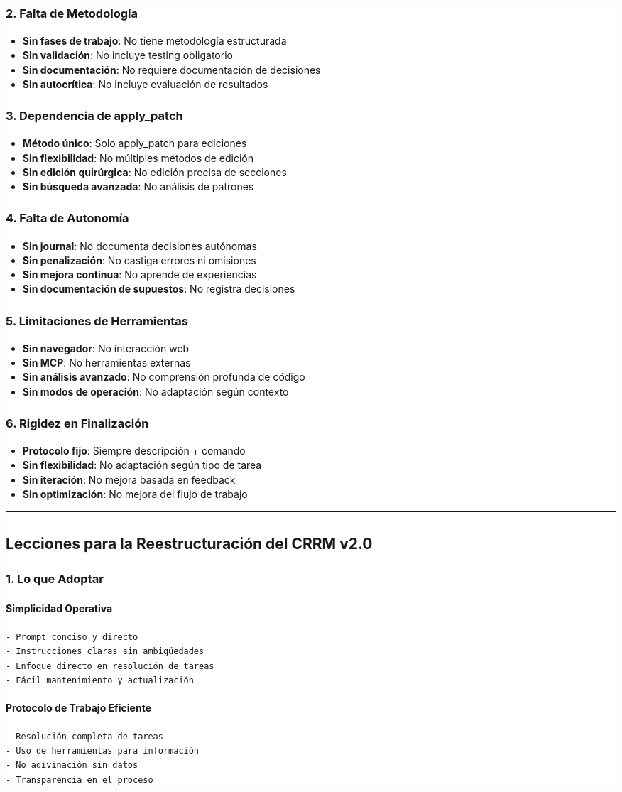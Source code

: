 ### 2. **Falta de Metodología**
- **Sin fases de trabajo**: No tiene metodología estructurada
- **Sin validación**: No incluye testing obligatorio
- **Sin documentación**: No requiere documentación de decisiones
- **Sin autocrítica**: No incluye evaluación de resultados

### 3. **Dependencia de apply_patch**
- **Método único**: Solo apply_patch para ediciones
- **Sin flexibilidad**: No múltiples métodos de edición
- **Sin edición quirúrgica**: No edición precisa de secciones
- **Sin búsqueda avanzada**: No análisis de patrones

### 4. **Falta de Autonomía**
- **Sin journal**: No documenta decisiones autónomas
- **Sin penalización**: No castiga errores ni omisiones
- **Sin mejora continua**: No aprende de experiencias
- **Sin documentación de supuestos**: No registra decisiones

### 5. **Limitaciones de Herramientas**
- **Sin navegador**: No interacción web
- **Sin MCP**: No herramientas externas
- **Sin análisis avanzado**: No comprensión profunda de código
- **Sin modos de operación**: No adaptación según contexto

### 6. **Rigidez en Finalización**
- **Protocolo fijo**: Siempre descripción + comando
- **Sin flexibilidad**: No adaptación según tipo de tarea
- **Sin iteración**: No mejora basada en feedback
- **Sin optimización**: No mejora del flujo de trabajo

---

## Lecciones para la Reestructuración del CRRM v2.0

### 1. **Lo que Adoptar**

#### **Simplicidad Operativa**
```
- Prompt conciso y directo
- Instrucciones claras sin ambigüedades
- Enfoque directo en resolución de tareas
- Fácil mantenimiento y actualización
```

#### **Protocolo de Trabajo Eficiente**
```
- Resolución completa de tareas
- Uso de herramientas para información
- No adivinación sin datos
- Transparencia en el proceso
```
